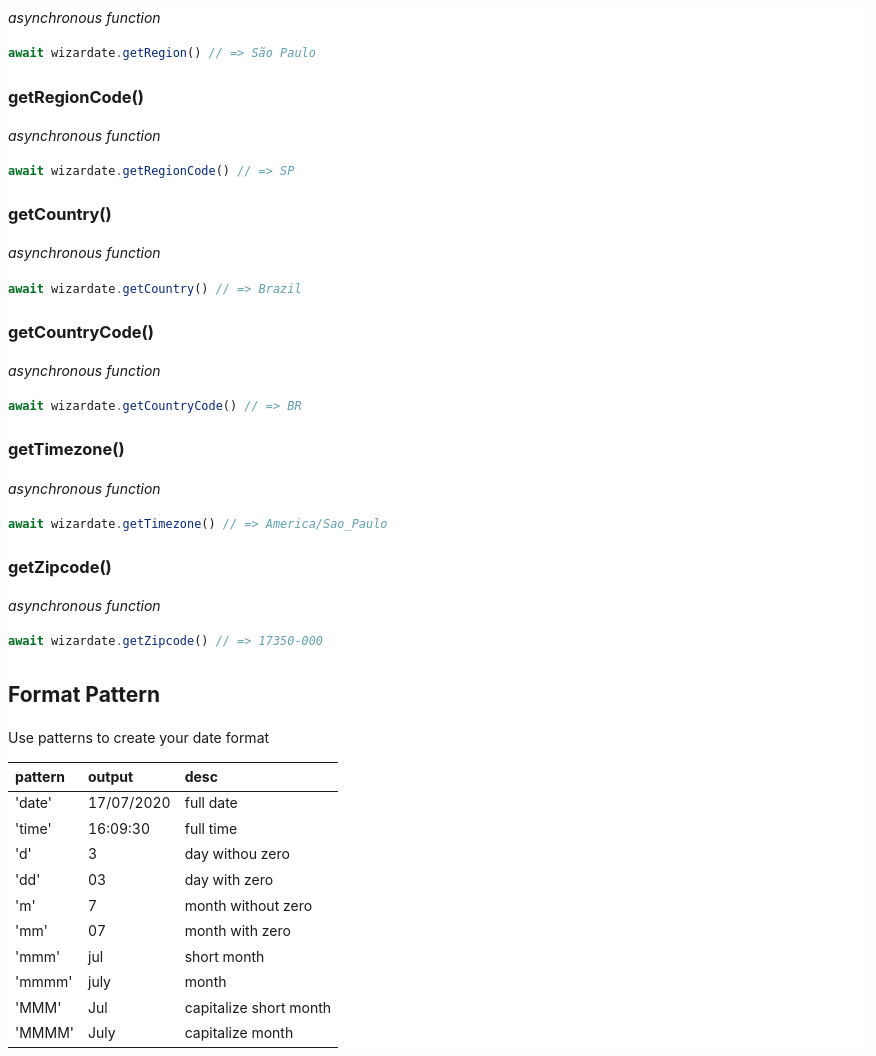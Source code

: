 _asynchronous function_

```javascript
await wizardate.getRegion() // => São Paulo
```

### getRegionCode()

_asynchronous function_

```javascript
await wizardate.getRegionCode() // => SP
```

### getCountry()

_asynchronous function_

```javascript
await wizardate.getCountry() // => Brazil
```

### getCountryCode()

_asynchronous function_

```javascript
await wizardate.getCountryCode() // => BR
```

### getTimezone()

_asynchronous function_

```javascript
await wizardate.getTimezone() // => America/Sao_Paulo
```

### getZipcode()

_asynchronous function_

```javascript
await wizardate.getZipcode() // => 17350-000
```

## Format Pattern

Use patterns to create your date format

| pattern       | output      | desc                                    |
| :------------ | :---------- | :-------------------------------------- |
| 'date'        | 17/07/2020  | full date                               |
| 'time'        | 16:09:30    | full time                               |
| 'd'           | 3           | day withou zero                         |
| 'dd'          | 03          | day with zero                           |
| 'm'           | 7           | month without zero                      |
| 'mm'          | 07          | month with zero                         |
| 'mmm'         | jul         | short month                             |
| 'mmmm'        | july        | month                                   |
| 'MMM'         | Jul         | capitalize short month                  |
| 'MMMM'        | July        | capitalize month                        |